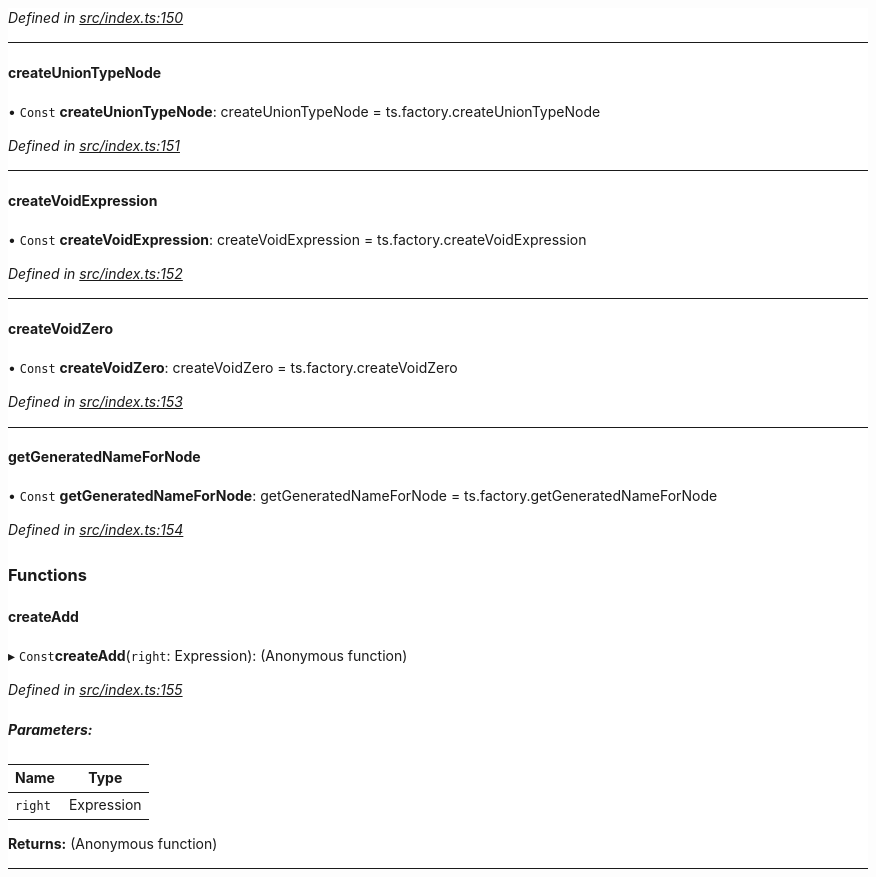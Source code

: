 *Defined in [src/index.ts:150](https://github.com/simonlovesyou/typescript-schema/blob/011564b/packages/factory/src/index.ts#L150)*

___

#### createUnionTypeNode

• `Const` **createUnionTypeNode**: createUnionTypeNode = ts.factory.createUnionTypeNode

*Defined in [src/index.ts:151](https://github.com/simonlovesyou/typescript-schema/blob/011564b/packages/factory/src/index.ts#L151)*

___

#### createVoidExpression

• `Const` **createVoidExpression**: createVoidExpression = ts.factory.createVoidExpression

*Defined in [src/index.ts:152](https://github.com/simonlovesyou/typescript-schema/blob/011564b/packages/factory/src/index.ts#L152)*

___

#### createVoidZero

• `Const` **createVoidZero**: createVoidZero = ts.factory.createVoidZero

*Defined in [src/index.ts:153](https://github.com/simonlovesyou/typescript-schema/blob/011564b/packages/factory/src/index.ts#L153)*

___

#### getGeneratedNameForNode

• `Const` **getGeneratedNameForNode**: getGeneratedNameForNode = ts.factory.getGeneratedNameForNode

*Defined in [src/index.ts:154](https://github.com/simonlovesyou/typescript-schema/blob/011564b/packages/factory/src/index.ts#L154)*

### Functions

#### createAdd

▸ `Const`**createAdd**(`right`: Expression): (Anonymous function)

*Defined in [src/index.ts:155](https://github.com/simonlovesyou/typescript-schema/blob/011564b/packages/factory/src/index.ts#L155)*

##### Parameters:

Name | Type |
------ | ------ |
`right` | Expression |

**Returns:** (Anonymous function)

___
